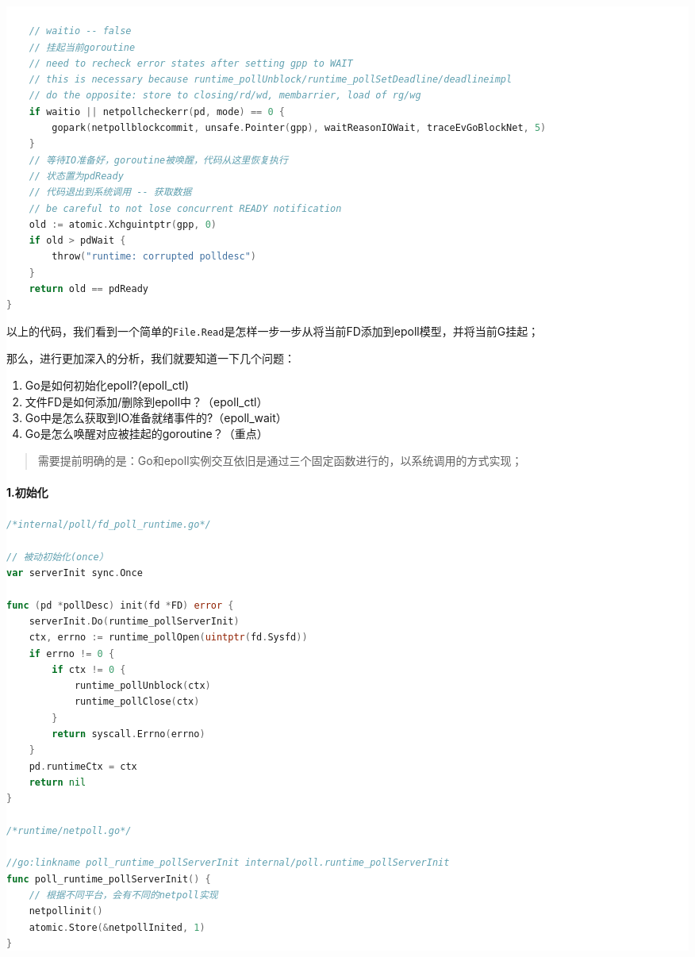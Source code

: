 ```go

    // waitio -- false
    // 挂起当前goroutine
	// need to recheck error states after setting gpp to WAIT
	// this is necessary because runtime_pollUnblock/runtime_pollSetDeadline/deadlineimpl
	// do the opposite: store to closing/rd/wd, membarrier, load of rg/wg
	if waitio || netpollcheckerr(pd, mode) == 0 {
		gopark(netpollblockcommit, unsafe.Pointer(gpp), waitReasonIOWait, traceEvGoBlockNet, 5)
	}
    // 等待IO准备好，goroutine被唤醒，代码从这里恢复执行
    // 状态置为pdReady
    // 代码退出到系统调用 -- 获取数据
	// be careful to not lose concurrent READY notification
	old := atomic.Xchguintptr(gpp, 0)
	if old > pdWait {
		throw("runtime: corrupted polldesc")
	}
	return old == pdReady
}

```

以上的代码，我们看到一个简单的`File.Read`是怎样一步一步从将当前FD添加到epoll模型，并将当前G挂起；

那么，进行更加深入的分析，我们就要知道一下几个问题：

1. Go是如何初始化epoll?(epoll_ctl)
2. 文件FD是如何添加/删除到epoll中？（epoll_ctl）
3. Go中是怎么获取到IO准备就绪事件的?（epoll_wait）
4. Go是怎么唤醒对应被挂起的goroutine？（重点）

> 需要提前明确的是：Go和epoll实例交互依旧是通过三个固定函数进行的，以系统调用的方式实现；



#### 1.初始化

```go
/*internal/poll/fd_poll_runtime.go*/

// 被动初始化(once）
var serverInit sync.Once

func (pd *pollDesc) init(fd *FD) error {
	serverInit.Do(runtime_pollServerInit)
	ctx, errno := runtime_pollOpen(uintptr(fd.Sysfd))
	if errno != 0 {
		if ctx != 0 {
			runtime_pollUnblock(ctx)
			runtime_pollClose(ctx)
		}
		return syscall.Errno(errno)
	}
	pd.runtimeCtx = ctx
	return nil
}

/*runtime/netpoll.go*/

//go:linkname poll_runtime_pollServerInit internal/poll.runtime_pollServerInit
func poll_runtime_pollServerInit() {
    // 根据不同平台，会有不同的netpoll实现
	netpollinit()
	atomic.Store(&netpollInited, 1)
}
```
